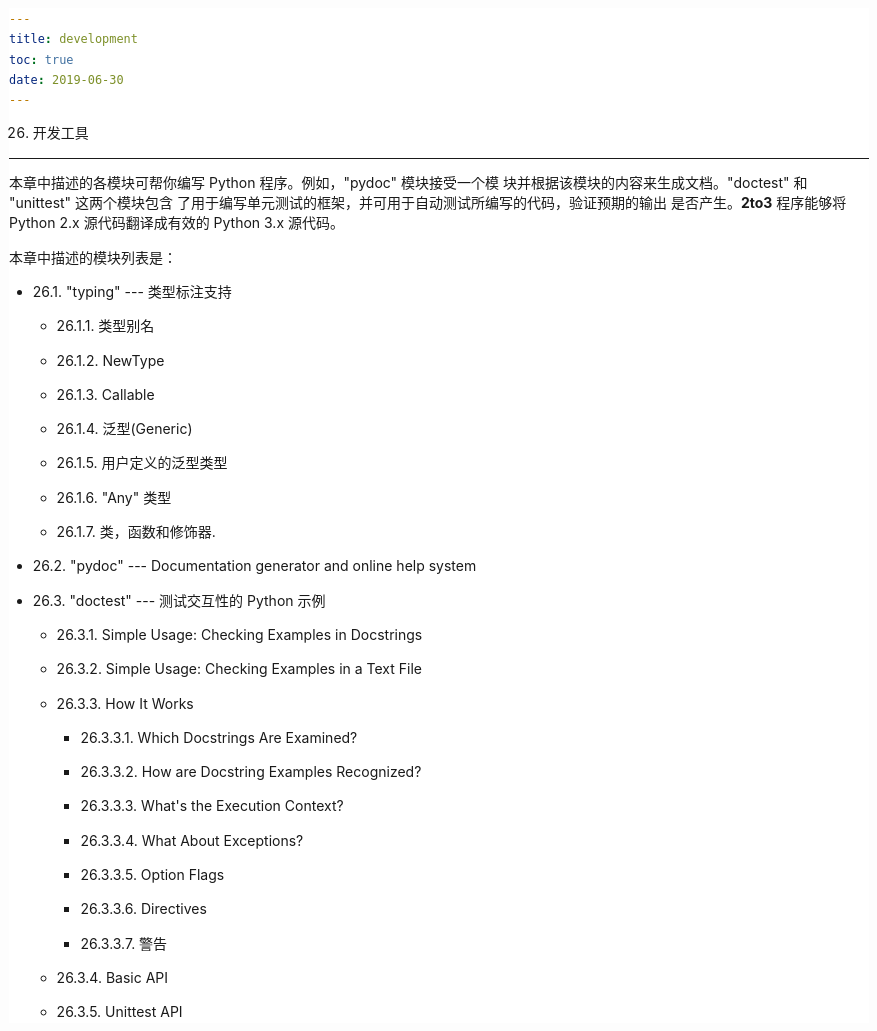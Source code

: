 ```yaml
---
title: development
toc: true
date: 2019-06-30
---
```

26. 开发工具
************

本章中描述的各模块可帮你编写 Python 程序。例如，"pydoc" 模块接受一个模
块并根据该模块的内容来生成文档。"doctest" 和 "unittest" 这两个模块包含
了用于编写单元测试的框架，并可用于自动测试所编写的代码，验证预期的输出
是否产生。**2to3** 程序能够将 Python 2.x 源代码翻译成有效的 Python 3.x
源代码。

本章中描述的模块列表是：

* 26.1. "typing" --- 类型标注支持

  * 26.1.1. 类型别名

  * 26.1.2. NewType

  * 26.1.3. Callable

  * 26.1.4. 泛型(Generic)

  * 26.1.5. 用户定义的泛型类型

  * 26.1.6. "Any" 类型

  * 26.1.7. 类，函数和修饰器.

* 26.2. "pydoc" --- Documentation generator and online help system

* 26.3. "doctest" --- 测试交互性的 Python 示例

  * 26.3.1. Simple Usage: Checking Examples in Docstrings

  * 26.3.2. Simple Usage: Checking Examples in a Text File

  * 26.3.3. How It Works

    * 26.3.3.1. Which Docstrings Are Examined?

    * 26.3.3.2. How are Docstring Examples Recognized?

    * 26.3.3.3. What's the Execution Context?

    * 26.3.3.4. What About Exceptions?

    * 26.3.3.5. Option Flags

    * 26.3.3.6. Directives

    * 26.3.3.7. 警告

  * 26.3.4. Basic API

  * 26.3.5. Unittest API
